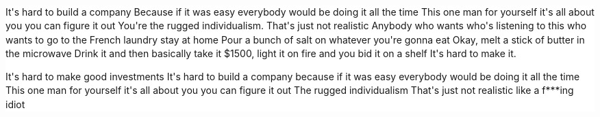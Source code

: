 It's hard to build a company Because if it was easy everybody would be doing it all the time This one man for yourself it's all about you you can figure it out You're the rugged individualism. That's just not realistic Anybody who wants who's listening to this who wants to go to the French laundry stay at home Pour a bunch of salt on whatever you're gonna eat Okay, melt a stick of butter in the microwave Drink it and then basically take it $1500, light it on fire and you bid it on a shelf It's hard to make it.

It's hard to make good investments It's hard to build a company because if it was easy everybody would be doing it all the time This one man for yourself it's all about you you can figure it out The rugged individualism That's just not realistic like a f***ing idiot


